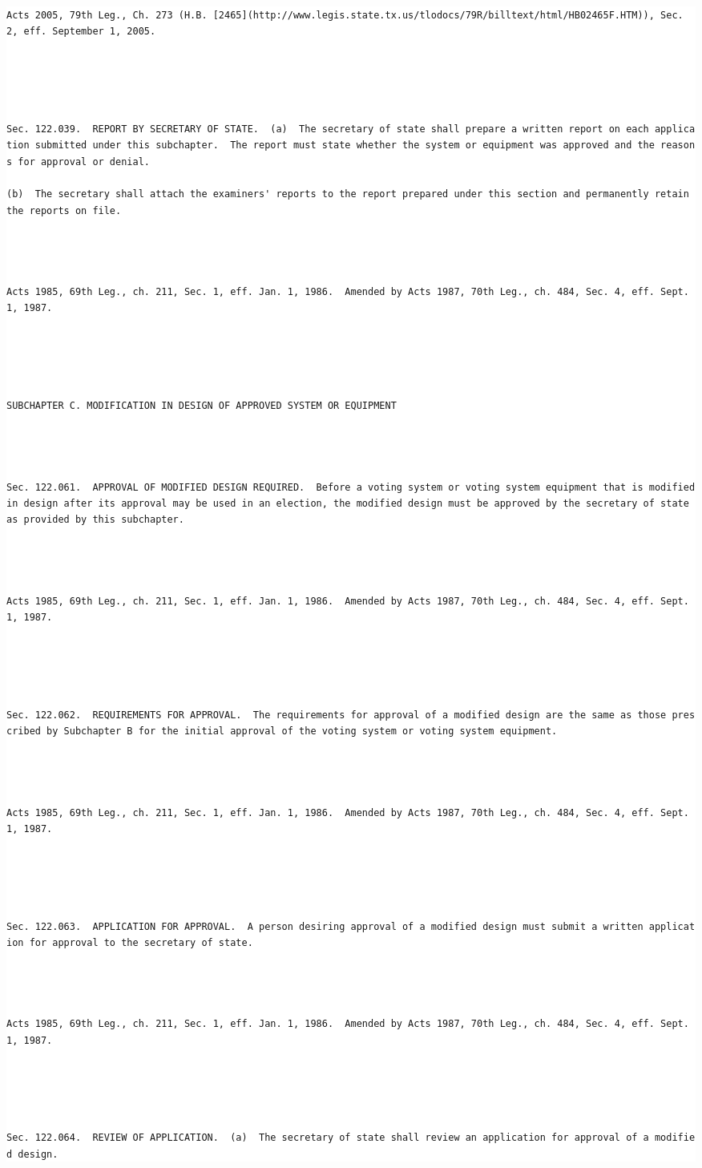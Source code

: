     Acts 2005, 79th Leg., Ch. 273 (H.B. [2465](http://www.legis.state.tx.us/tlodocs/79R/billtext/html/HB02465F.HTM)), Sec. 2, eff. September 1, 2005.
    
    
    
    
    
    Sec. 122.039.  REPORT BY SECRETARY OF STATE.  (a)  The secretary of state shall prepare a written report on each application submitted under this subchapter.  The report must state whether the system or equipment was approved and the reasons for approval or denial.
    
    (b)  The secretary shall attach the examiners' reports to the report prepared under this section and permanently retain the reports on file.
    
    
    
    
    Acts 1985, 69th Leg., ch. 211, Sec. 1, eff. Jan. 1, 1986.  Amended by Acts 1987, 70th Leg., ch. 484, Sec. 4, eff. Sept. 1, 1987.
    
    
    
    
    
    SUBCHAPTER C. MODIFICATION IN DESIGN OF APPROVED SYSTEM OR EQUIPMENT
    
      
    
    
    Sec. 122.061.  APPROVAL OF MODIFIED DESIGN REQUIRED.  Before a voting system or voting system equipment that is modified in design after its approval may be used in an election, the modified design must be approved by the secretary of state as provided by this subchapter.
    
    
    
    
    Acts 1985, 69th Leg., ch. 211, Sec. 1, eff. Jan. 1, 1986.  Amended by Acts 1987, 70th Leg., ch. 484, Sec. 4, eff. Sept. 1, 1987.
    
    
    
    
    
    Sec. 122.062.  REQUIREMENTS FOR APPROVAL.  The requirements for approval of a modified design are the same as those prescribed by Subchapter B for the initial approval of the voting system or voting system equipment.
    
    
    
    
    Acts 1985, 69th Leg., ch. 211, Sec. 1, eff. Jan. 1, 1986.  Amended by Acts 1987, 70th Leg., ch. 484, Sec. 4, eff. Sept. 1, 1987.
    
    
    
    
    
    Sec. 122.063.  APPLICATION FOR APPROVAL.  A person desiring approval of a modified design must submit a written application for approval to the secretary of state.
    
    
    
    
    Acts 1985, 69th Leg., ch. 211, Sec. 1, eff. Jan. 1, 1986.  Amended by Acts 1987, 70th Leg., ch. 484, Sec. 4, eff. Sept. 1, 1987.
    
    
    
    
    
    Sec. 122.064.  REVIEW OF APPLICATION.  (a)  The secretary of state shall review an application for approval of a modified design.
    